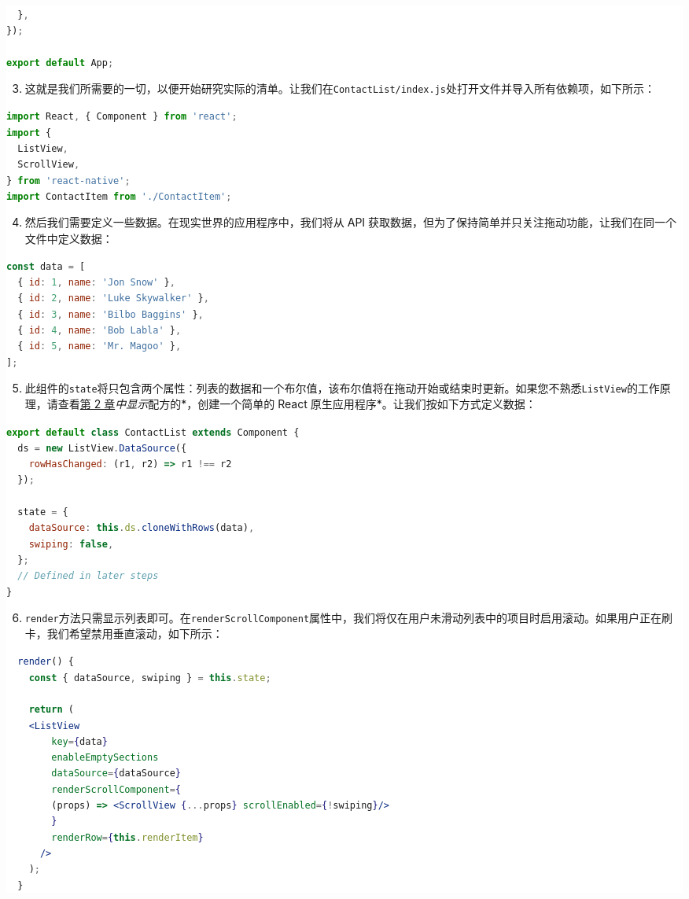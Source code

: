 ```jsx
  },
});

export default App;
```

3.  这就是我们所需要的一切，以便开始研究实际的清单。让我们在`ContactList/index.js`处打开文件并导入所有依赖项，如下所示：

```jsx
import React, { Component } from 'react';
import {
  ListView,
  ScrollView,
} from 'react-native';
import ContactItem from './ContactItem';
```

4.  然后我们需要定义一些数据。在现实世界的应用程序中，我们将从 API 获取数据，但为了保持简单并只关注拖动功能，让我们在同一个文件中定义数据：

```jsx
const data = [
  { id: 1, name: 'Jon Snow' },
  { id: 2, name: 'Luke Skywalker' },
  { id: 3, name: 'Bilbo Baggins' },
  { id: 4, name: 'Bob Labla' },
  { id: 5, name: 'Mr. Magoo' },
];
```

5.  此组件的`state`将只包含两个属性：列表的数据和一个布尔值，该布尔值将在拖动开始或结束时更新。如果您不熟悉`ListView`的工作原理，请查看[第 2 章](01.html)*中显示*配方的*，创建一个简单的 React 原生应用程序*。让我们按如下方式定义数据：

```jsx
export default class ContactList extends Component {
  ds = new ListView.DataSource({
    rowHasChanged: (r1, r2) => r1 !== r2
  });

  state = {
    dataSource: this.ds.cloneWithRows(data),
    swiping: false,
  };
  // Defined in later steps
} 
```

6.  `render`方法只需显示列表即可。在`renderScrollComponent`属性中，我们将仅在用户未滑动列表中的项目时启用滚动。如果用户正在刷卡，我们希望禁用垂直滚动，如下所示：

```jsx
  render() {
    const { dataSource, swiping } = this.state;

    return (
    <ListView
        key={data}
        enableEmptySections
        dataSource={dataSource}
        renderScrollComponent={
        (props) => <ScrollView {...props} scrollEnabled={!swiping}/>
        }
        renderRow={this.renderItem}
      />
    );
  }
```
